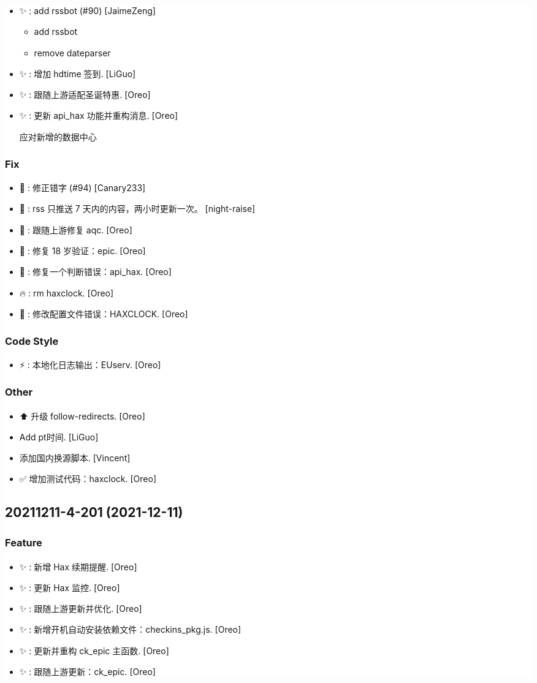 * :sparkles: : add rssbot (#90) [JaimeZeng]

  * add rssbot

  * remove dateparser

* :sparkles: : 增加 hdtime 签到. [LiGuo]

* :sparkles: : 跟随上游适配圣诞特惠. [Oreo]

* :sparkles: : 更新 api_hax 功能并重构消息. [Oreo]

  应对新增的数据中心

### Fix

* :bug: : 修正错字 (#94) [Canary233]

* :bug: : rss 只推送 7 天内的内容，两小时更新一次。 [night-raise]

* :bug: : 跟随上游修复 aqc. [Oreo]

* :bug: : 修复 18 岁验证：epic. [Oreo]

* :bug: : 修复一个判断错误：api_hax. [Oreo]

* :fire: : rm haxclock. [Oreo]

* :wrench: : 修改配置文件错误：HAXCLOCK. [Oreo]

### Code Style

* :zap: : 本地化日志输出：EUserv. [Oreo]

### Other

* :arrow_up: 升级 follow-redirects. [Oreo]

* Add pt时间. [LiGuo]

* 添加国内换源脚本. [Vincent]

* :white_check_mark: 增加测试代码：haxclock. [Oreo]


## 20211211-4-201 (2021-12-11)

### Feature

* :sparkles: : 新增 Hax 续期提醒. [Oreo]

* :sparkles: : 更新 Hax 监控. [Oreo]

* :sparkles: : 跟随上游更新并优化. [Oreo]

* :sparkles: : 新增开机自动安装依赖文件：checkins_pkg.js. [Oreo]

* :sparkles: : 更新并重构 ck_epic 主函数. [Oreo]

* :sparkles: : 跟随上游更新：ck_epic. [Oreo]
